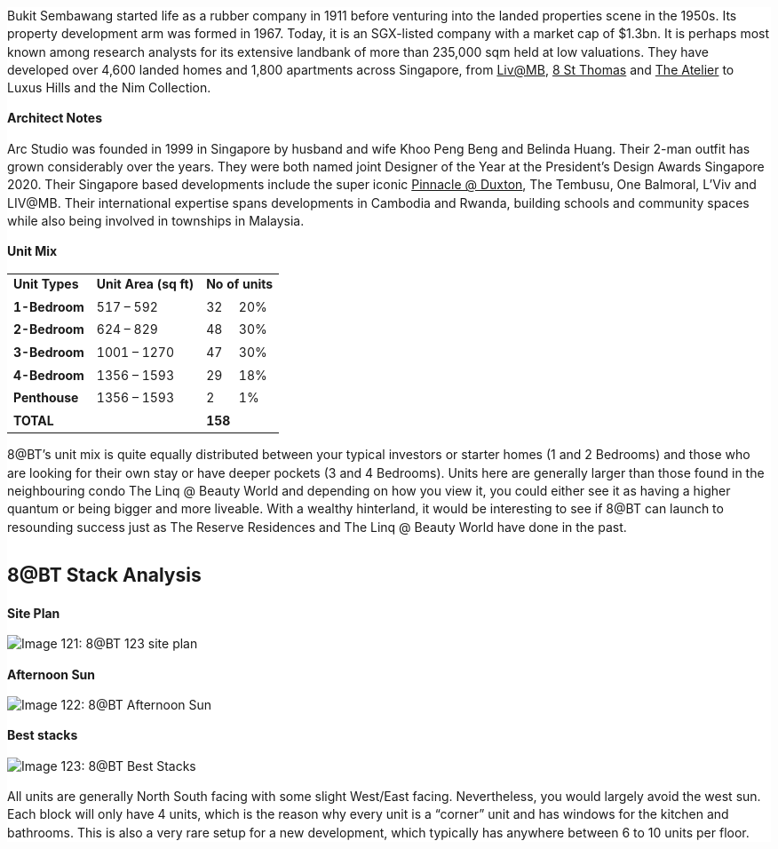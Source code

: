 Bukit Sembawang started life as a rubber company in 1911 before venturing into the landed properties scene in the 1950s. Its property development arm was formed in 1967. Today, it is an SGX-listed company with a market cap of $1.3bn. It is perhaps most known among research analysts for its extensive landbank of more than 235,000 sqm held at low valuations. They have developed over 4,600 landed homes and 1,800 apartments across Singapore, from [Liv@MB](https://stackedhomes.com/editorial/livmb-review/), [8 St Thomas](https://stackedhomes.com/editorial/8-st-thomas-review/#gs.0630k5) and [The Atelier](https://stackedhomes.com/editorial/the-atelier-review-bigger-than-average-units-kids-focused-facilities/#gs.0631w6) to Luxus Hills and the Nim Collection.

**Architect Notes**

Arc Studio was founded in 1999 in Singapore by husband and wife Khoo Peng Beng and Belinda Huang. Their 2-man outfit has grown considerably over the years. They were both named joint Designer of the Year at the President’s Design Awards Singapore 2020. Their Singapore based developments include the super iconic [Pinnacle @ Duxton](https://stackedhomes.com/editorial/pinnacle-duxton-review/), The Tembusu, One Balmoral, L’Viv and LIV@MB. Their international expertise spans developments in Cambodia and Rwanda, building schools and community spaces while also being involved in townships in Malaysia.

**Unit Mix**

<table><tbody><tr><td><strong>Unit Types</strong></td><td><strong>Unit Area (sq ft)</strong></td><td colspan="2"><strong>No of units</strong></td></tr><tr><td><strong>1-Bedroom</strong></td><td>517 – 592</td><td>32</td><td>20%</td></tr><tr><td><strong>2-Bedroom</strong></td><td>624 – 829</td><td>48</td><td>30%</td></tr><tr><td><strong>3-Bedroom</strong></td><td>1001 – 1270</td><td>47</td><td>30%</td></tr><tr><td><strong>4-Bedroom</strong></td><td>1356 – 1593</td><td>29</td><td>18%</td></tr><tr><td><strong>Penthouse</strong></td><td>1356 – 1593</td><td>2</td><td>1%</td></tr><tr><td colspan="2"><strong>TOTAL</strong></td><td colspan="2"><strong>158</strong></td></tr></tbody></table>

8@BT’s unit mix is quite equally distributed between your typical investors or starter homes (1 and 2 Bedrooms) and those who are looking for their own stay or have deeper pockets (3 and 4 Bedrooms). Units here are generally larger than those found in the neighbouring condo The Linq @ Beauty World and depending on how you view it, you could either see it as having a higher quantum or being bigger and more liveable. With a wealthy hinterland, it would be interesting to see if 8@BT can launch to resounding success just as The Reserve Residences and The Linq @ Beauty World have done in the past.

8@BT Stack Analysis
-------------------

**Site Plan**

![Image 121: 8@BT 123 site plan](blob:https://stackedhomes.com/6b5ff1d6a74ae80b47de37dd756c4d7a)

**Afternoon Sun**

![Image 122: 8@BT Afternoon Sun](blob:https://stackedhomes.com/751af7d9984a7c80033ecb5fa1423702)

**Best stacks**

![Image 123: 8@BT Best Stacks](blob:https://stackedhomes.com/2816aebb035e369306ad714b4619ab52)

All units are generally North South facing with some slight West/East facing. Nevertheless, you would largely avoid the west sun. Each block will only have 4 units, which is the reason why every unit is a “corner” unit and has windows for the kitchen and bathrooms. This is also a very rare setup for a new development, which typically has anywhere between 6 to 10 units per floor.
